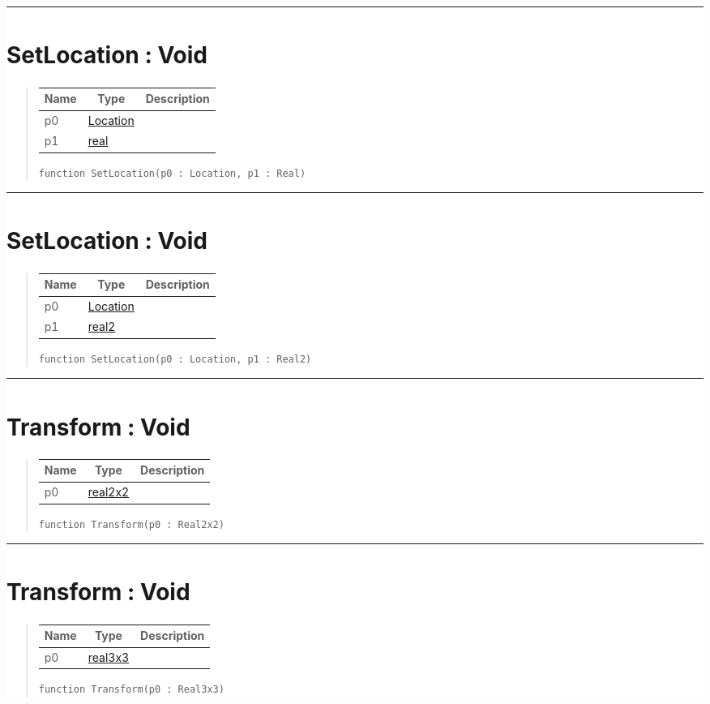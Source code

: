 
---  
 #  SetLocation : Void

> 
> |Name|Type|Description|
> |---|---|---|
> |p0|[Location](https://github.com/ArendDanielek/ZeroDocsTest/blob/master/code_reference/enum_reference.markdown#location)| |
> |p1|[real](https://github.com/ArendDanielek/ZeroDocsTest/blob/master/code_reference/zilch_base_types/real.markdown)| |
> ``` lang=cpp, name=Zilch
> function SetLocation(p0 : Location, p1 : Real)
> ``` 


---  
 #  SetLocation : Void

> 
> |Name|Type|Description|
> |---|---|---|
> |p0|[Location](https://github.com/ArendDanielek/ZeroDocsTest/blob/master/code_reference/enum_reference.markdown#location)| |
> |p1|[real2](https://github.com/ArendDanielek/ZeroDocsTest/blob/master/code_reference/zilch_base_types/real2.markdown)| |
> ``` lang=cpp, name=Zilch
> function SetLocation(p0 : Location, p1 : Real2)
> ``` 


---  
 #  Transform : Void

> 
> |Name|Type|Description|
> |---|---|---|
> |p0|[real2x2](https://github.com/ArendDanielek/ZeroDocsTest/blob/master/code_reference/zilch_base_types/real2x2.markdown)| |
> ``` lang=cpp, name=Zilch
> function Transform(p0 : Real2x2)
> ``` 


---  
 #  Transform : Void

> 
> |Name|Type|Description|
> |---|---|---|
> |p0|[real3x3](https://github.com/ArendDanielek/ZeroDocsTest/blob/master/code_reference/zilch_base_types/real3x3.markdown)| |
> ``` lang=cpp, name=Zilch
> function Transform(p0 : Real3x3)
> ``` 
